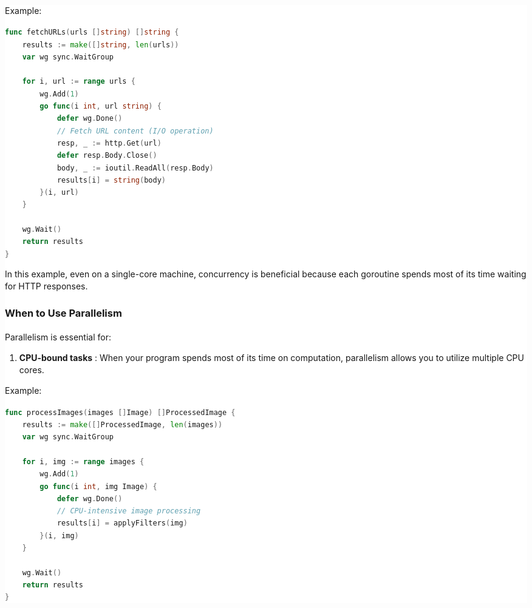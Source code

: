 Example:

```go
func fetchURLs(urls []string) []string {
    results := make([]string, len(urls))
    var wg sync.WaitGroup
  
    for i, url := range urls {
        wg.Add(1)
        go func(i int, url string) {
            defer wg.Done()
            // Fetch URL content (I/O operation)
            resp, _ := http.Get(url)
            defer resp.Body.Close()
            body, _ := ioutil.ReadAll(resp.Body)
            results[i] = string(body)
        }(i, url)
    }
  
    wg.Wait()
    return results
}
```

In this example, even on a single-core machine, concurrency is beneficial because each goroutine spends most of its time waiting for HTTP responses.

### When to Use Parallelism

Parallelism is essential for:

1. **CPU-bound tasks** : When your program spends most of its time on computation, parallelism allows you to utilize multiple CPU cores.

Example:

```go
func processImages(images []Image) []ProcessedImage {
    results := make([]ProcessedImage, len(images))
    var wg sync.WaitGroup
  
    for i, img := range images {
        wg.Add(1)
        go func(i int, img Image) {
            defer wg.Done()
            // CPU-intensive image processing
            results[i] = applyFilters(img)
        }(i, img)
    }
  
    wg.Wait()
    return results
}
```
